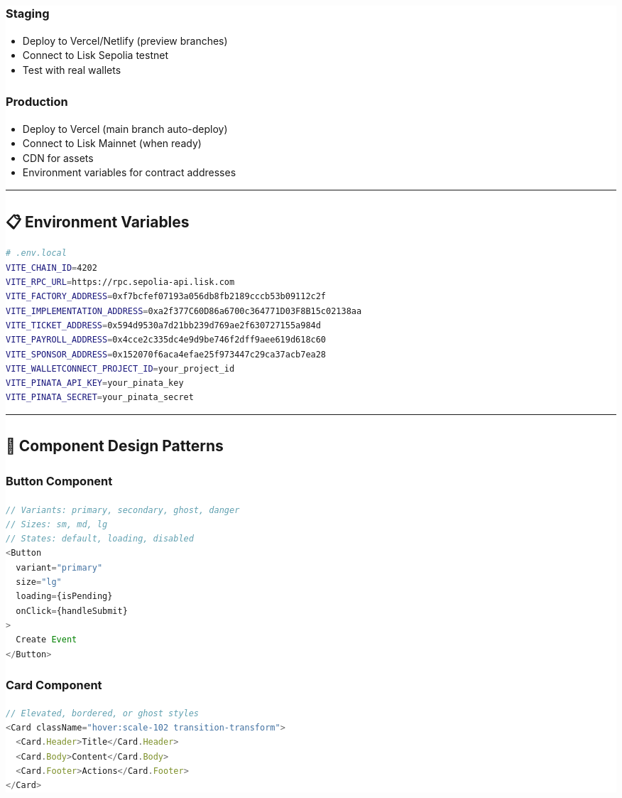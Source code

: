 ### Staging
- Deploy to Vercel/Netlify (preview branches)
- Connect to Lisk Sepolia testnet
- Test with real wallets

### Production
- Deploy to Vercel (main branch auto-deploy)
- Connect to Lisk Mainnet (when ready)
- CDN for assets
- Environment variables for contract addresses

---

## 📋 Environment Variables

```bash
# .env.local
VITE_CHAIN_ID=4202
VITE_RPC_URL=https://rpc.sepolia-api.lisk.com
VITE_FACTORY_ADDRESS=0xf7bcfef07193a056db8fb2189cccb53b09112c2f
VITE_IMPLEMENTATION_ADDRESS=0xa2f377C60D86a6700c364771D03F8B15c02138aa
VITE_TICKET_ADDRESS=0x594d9530a7d21bb239d769ae2f630727155a984d
VITE_PAYROLL_ADDRESS=0x4cce2c335dc4e9d9be746f2dff9aee619d618c60
VITE_SPONSOR_ADDRESS=0x152070f6aca4efae25f973447c29ca37acb7ea28
VITE_WALLETCONNECT_PROJECT_ID=your_project_id
VITE_PINATA_API_KEY=your_pinata_key
VITE_PINATA_SECRET=your_pinata_secret
```

---

## 🎨 Component Design Patterns

### Button Component
```typescript
// Variants: primary, secondary, ghost, danger
// Sizes: sm, md, lg
// States: default, loading, disabled
<Button 
  variant="primary" 
  size="lg" 
  loading={isPending}
  onClick={handleSubmit}
>
  Create Event
</Button>
```

### Card Component
```typescript
// Elevated, bordered, or ghost styles
<Card className="hover:scale-102 transition-transform">
  <Card.Header>Title</Card.Header>
  <Card.Body>Content</Card.Body>
  <Card.Footer>Actions</Card.Footer>
</Card>
```
